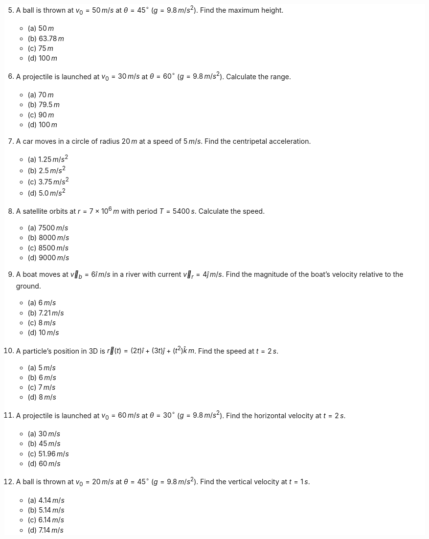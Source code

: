 5. A ball is thrown at $v_0 = 50 \, m/s$ at $\theta = 45^\circ$ ($g = 9.8 \, m/s^2$). Find the maximum height.  
   - (a) $50 \, m$  
   - (b) $63.78 \, m$  
   - (c) $75 \, m$  
   - (d) $100 \, m$

6. A projectile is launched at $v_0 = 30 \, m/s$ at $\theta = 60^\circ$ ($g = 9.8 \, m/s^2$). Calculate the range.  
   - (a) $70 \, m$  
   - (b) $79.5 \, m$  
   - (c) $90 \, m$  
   - (d) $100 \, m$

7. A car moves in a circle of radius $20 \, m$ at a speed of $5 \, m/s$. Find the centripetal acceleration.  
   - (a) $1.25 \, m/s^2$  
   - (b) $2.5 \, m/s^2$  
   - (c) $3.75 \, m/s^2$  
   - (d) $5.0 \, m/s^2$

8. A satellite orbits at $r = 7 \times 10^6 \, m$ with period $T = 5400 \, s$. Calculate the speed.  
   - (a) $7500 \, m/s$  
   - (b) $8000 \, m/s$  
   - (c) $8500 \, m/s$  
   - (d) $9000 \, m/s$

9. A boat moves at $\vec{v}_b = 6 \hat{i} \, m/s$ in a river with current $\vec{v}_r = 4 \hat{j} \, m/s$. Find the magnitude of the boat’s velocity relative to the ground.  
   - (a) $6 \, m/s$  
   - (b) $7.21 \, m/s$  
   - (c) $8 \, m/s$  
   - (d) $10 \, m/s$

10. A particle’s position in 3D is $\vec{r}(t) = (2t) \hat{i} + (3t) \hat{j} + (t^2) \hat{k} \, m$. Find the speed at $t = 2 \, s$.  
    - (a) $5 \, m/s$  
    - (b) $6 \, m/s$  
    - (c) $7 \, m/s$  
    - (d) $8 \, m/s$

11. A projectile is launched at $v_0 = 60 \, m/s$ at $\theta = 30^\circ$ ($g = 9.8 \, m/s^2$). Find the horizontal velocity at $t = 2 \, s$.  
    - (a) $30 \, m/s$  
    - (b) $45 \, m/s$  
    - (c) $51.96 \, m/s$  
    - (d) $60 \, m/s$

12. A ball is thrown at $v_0 = 20 \, m/s$ at $\theta = 45^\circ$ ($g = 9.8 \, m/s^2$). Find the vertical velocity at $t = 1 \, s$.  
    - (a) $4.14 \, m/s$  
    - (b) $5.14 \, m/s$  
    - (c) $6.14 \, m/s$  
    - (d) $7.14 \, m/s$
